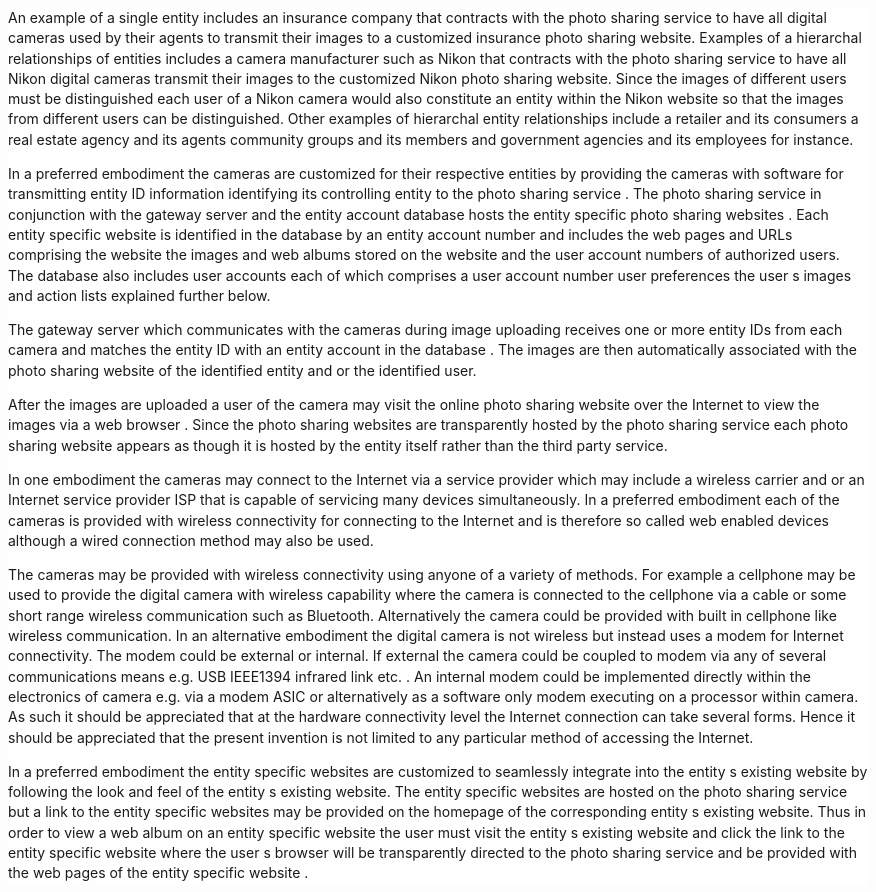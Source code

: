 An example of a single entity includes an insurance company that contracts with the photo sharing service to have all digital cameras used by their agents to transmit their images to a customized insurance photo sharing website. Examples of a hierarchal relationships of entities includes a camera manufacturer such as Nikon that contracts with the photo sharing service to have all Nikon digital cameras transmit their images to the customized Nikon photo sharing website. Since the images of different users must be distinguished each user of a Nikon camera would also constitute an entity within the Nikon website so that the images from different users can be distinguished. Other examples of hierarchal entity relationships include a retailer and its consumers a real estate agency and its agents community groups and its members and government agencies and its employees for instance.

In a preferred embodiment the cameras are customized for their respective entities by providing the cameras with software for transmitting entity ID information identifying its controlling entity to the photo sharing service . The photo sharing service in conjunction with the gateway server and the entity account database hosts the entity specific photo sharing websites . Each entity specific website is identified in the database by an entity account number and includes the web pages and URLs comprising the website the images and web albums stored on the website and the user account numbers of authorized users. The database also includes user accounts each of which comprises a user account number user preferences the user s images and action lists explained further below.

The gateway server which communicates with the cameras during image uploading receives one or more entity IDs from each camera and matches the entity ID with an entity account in the database . The images are then automatically associated with the photo sharing website of the identified entity and or the identified user.

After the images are uploaded a user of the camera may visit the online photo sharing website over the Internet to view the images via a web browser . Since the photo sharing websites are transparently hosted by the photo sharing service each photo sharing website appears as though it is hosted by the entity itself rather than the third party service.

In one embodiment the cameras may connect to the Internet via a service provider which may include a wireless carrier and or an Internet service provider ISP that is capable of servicing many devices simultaneously. In a preferred embodiment each of the cameras is provided with wireless connectivity for connecting to the Internet and is therefore so called web enabled devices although a wired connection method may also be used.

The cameras may be provided with wireless connectivity using anyone of a variety of methods. For example a cellphone may be used to provide the digital camera with wireless capability where the camera is connected to the cellphone via a cable or some short range wireless communication such as Bluetooth. Alternatively the camera could be provided with built in cellphone like wireless communication. In an alternative embodiment the digital camera is not wireless but instead uses a modem for Internet connectivity. The modem could be external or internal. If external the camera could be coupled to modem via any of several communications means e.g. USB IEEE1394 infrared link etc. . An internal modem could be implemented directly within the electronics of camera e.g. via a modem ASIC or alternatively as a software only modem executing on a processor within camera. As such it should be appreciated that at the hardware connectivity level the Internet connection can take several forms. Hence it should be appreciated that the present invention is not limited to any particular method of accessing the Internet.

In a preferred embodiment the entity specific websites are customized to seamlessly integrate into the entity s existing website by following the look and feel of the entity s existing website. The entity specific websites are hosted on the photo sharing service but a link to the entity specific websites may be provided on the homepage of the corresponding entity s existing website. Thus in order to view a web album on an entity specific website the user must visit the entity s existing website and click the link to the entity specific website where the user s browser will be transparently directed to the photo sharing service and be provided with the web pages of the entity specific website .
